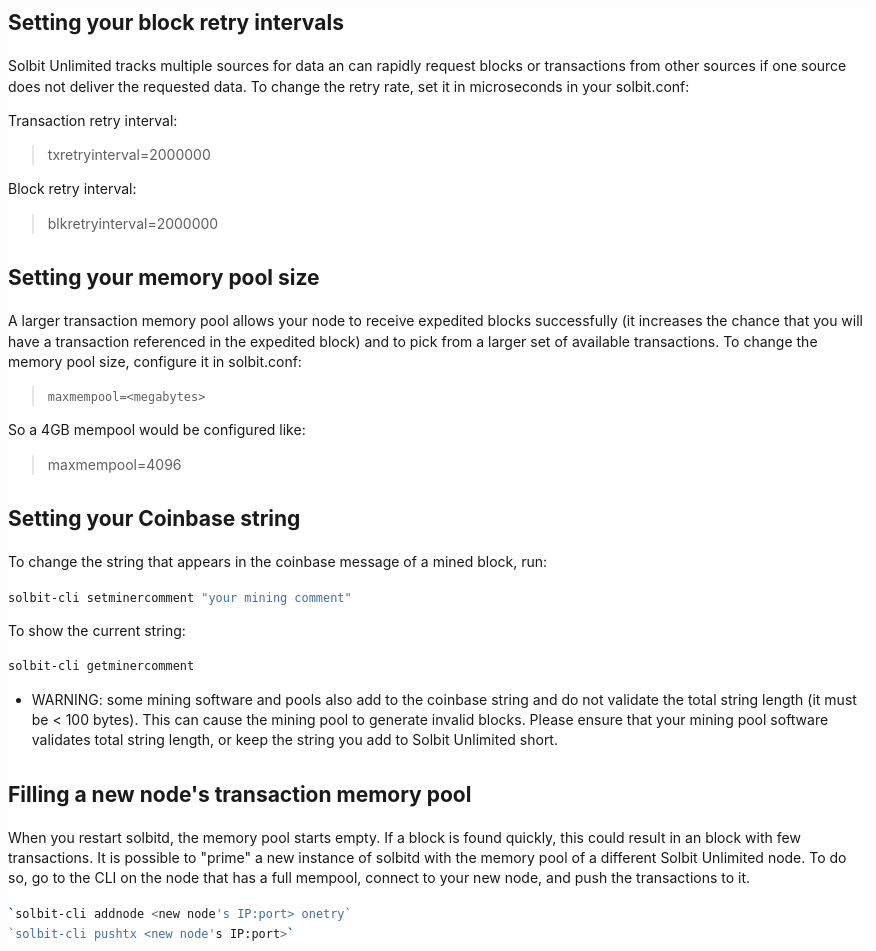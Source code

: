 Setting your block retry intervals
----------------------------------

Solbit Unlimited tracks multiple sources for data an can rapidly request blocks or transactions from other sources if one source does not deliver the requested data.
To change the retry rate, set it in microseconds in your solbit.conf:

Transaction retry interval:
 > txretryinterval=2000000
 
 Block retry interval:
 > blkretryinterval=2000000

Setting your memory pool size
-----------------------------

A larger transaction memory pool allows your node to receive expedited blocks successfully (it increases the chance that you will have a transaction referenced in the expedited block) and to pick from a larger set of available transactions.  To change the memory pool size, configure it in solbit.conf:

 > `maxmempool=<megabytes>`

So a 4GB mempool would be configured like:
 > maxmempool=4096

Setting your Coinbase string
----------------------------

To change the string that appears in the coinbase message of a mined block, run:

```sh
solbit-cli setminercomment "your mining comment"
```

To show the current string:

```sh
solbit-cli getminercomment
```

 - WARNING: some mining software and pools also add to the coinbase string and do not validate the total string length (it must be < 100 bytes).  This can cause the mining pool to generate invalid blocks.  Please ensure that your mining pool software validates total string length, or keep the string you add to Solbit Unlimited short.


Filling a new node's transaction memory pool
---------------------------------------------

When you restart solbitd, the memory pool starts empty.  If a block is found quickly, this could result in an block with few transactions.  It is possible to "prime" a new instance of solbitd with the memory pool of a different Solbit Unlimited node.  To do so, go to the CLI on the node that has a full mempool, connect to your new node, and push the transactions to it.

```sh
`solbit-cli addnode <new node's IP:port> onetry`
`solbit-cli pushtx <new node's IP:port>`
```
